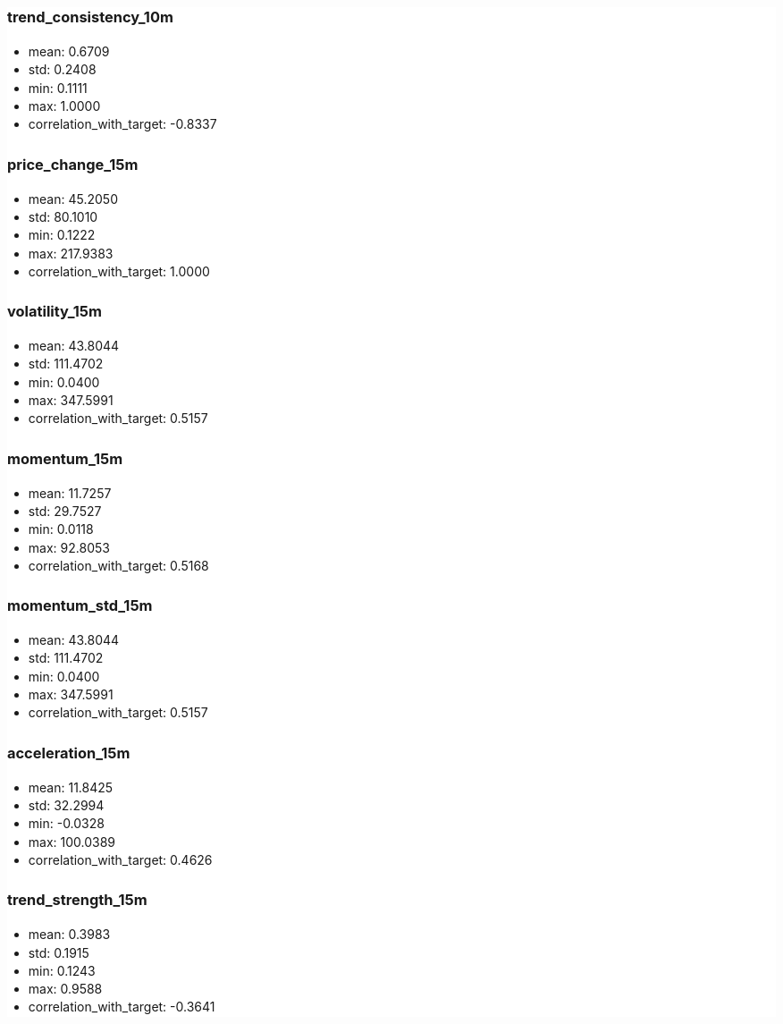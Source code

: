 ### trend_consistency_10m
- mean: 0.6709
- std: 0.2408
- min: 0.1111
- max: 1.0000
- correlation_with_target: -0.8337

### price_change_15m
- mean: 45.2050
- std: 80.1010
- min: 0.1222
- max: 217.9383
- correlation_with_target: 1.0000

### volatility_15m
- mean: 43.8044
- std: 111.4702
- min: 0.0400
- max: 347.5991
- correlation_with_target: 0.5157

### momentum_15m
- mean: 11.7257
- std: 29.7527
- min: 0.0118
- max: 92.8053
- correlation_with_target: 0.5168

### momentum_std_15m
- mean: 43.8044
- std: 111.4702
- min: 0.0400
- max: 347.5991
- correlation_with_target: 0.5157

### acceleration_15m
- mean: 11.8425
- std: 32.2994
- min: -0.0328
- max: 100.0389
- correlation_with_target: 0.4626

### trend_strength_15m
- mean: 0.3983
- std: 0.1915
- min: 0.1243
- max: 0.9588
- correlation_with_target: -0.3641
